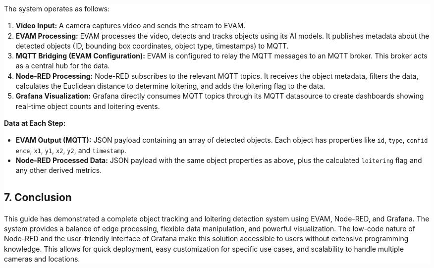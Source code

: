 
The system operates as follows:

1.  **Video Input:** A camera captures video and sends the stream to EVAM.
2.  **EVAM Processing:** EVAM processes the video, detects and tracks objects using its AI models. It publishes metadata about the detected objects (ID, bounding box coordinates, object type, timestamps) to MQTT.
3.  **MQTT Bridging (EVAM Configuration):** EVAM is configured to relay the MQTT messages to an MQTT broker. This broker acts as a central hub for the data.
4.  **Node-RED Processing:** Node-RED subscribes to the relevant MQTT topics. It receives the object metadata, filters the data, calculates the Euclidean distance to determine loitering, and adds the loitering flag to the data.
5.  **Grafana Visualization:** Grafana directly consumes MQTT topics through its MQTT datasource to create dashboards showing real-time object counts and loitering events.

**Data at Each Step:**

*   **EVAM Output (MQTT):** JSON payload containing an array of detected objects. Each object has properties like `id`, `type`, `confidence`, `x1`, `y1`, `x2`, `y2`, and `timestamp`.
*   **Node-RED Processed Data:** JSON payload with the same object properties as above, plus the calculated `loitering` flag and any other derived metrics.

## 7. Conclusion <a name="conclusion"></a>

This guide has demonstrated a complete object tracking and loitering detection system using EVAM, Node-RED, and Grafana. The system provides a balance of edge processing, flexible data manipulation, and powerful visualization. The low-code nature of Node-RED and the user-friendly interface of Grafana make this solution accessible to users without extensive programming knowledge. This allows for quick deployment, easy customization for specific use cases, and scalability to handle multiple cameras and locations.
